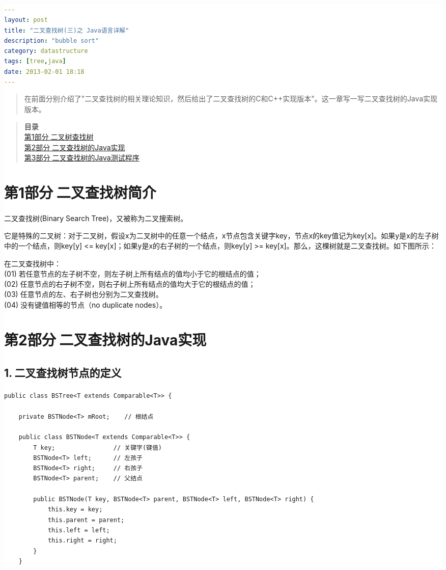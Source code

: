 ```yaml
---
layout: post
title: "二叉查找树(三)之 Java语言详解"
description: "bubble sort"
category: datastructure
tags: [tree,java]
date: 2013-02-01 18:18
---
```



> 在前面分别介绍了"二叉查找树的相关理论知识，然后给出了二叉查找树的C和C++实现版本"。这一章写一写二叉查找树的Java实现版本。

> **目录**  
[第1部分 二叉树查找树](#anchor2)  
[第2部分 二叉查找树的Java实现](#anchor2)  
[第3部分 二叉查找树的Java测试程序](#anchor3)

 
<a name="anchor1"></a>
# 第1部分 二叉查找树简介

二叉查找树(Binary Search Tree)，又被称为二叉搜索树。

它是特殊的二叉树：对于二叉树，假设x为二叉树中的任意一个结点，x节点包含关键字key，节点x的key值记为key[x]。如果y是x的左子树中的一个结点，则key[y] <= key[x]；如果y是x的右子树的一个结点，则key[y] >= key[x]。那么，这棵树就是二叉查找树。如下图所示：

在二叉查找树中：  
(01) 若任意节点的左子树不空，则左子树上所有结点的值均小于它的根结点的值；  
(02) 任意节点的右子树不空，则右子树上所有结点的值均大于它的根结点的值；  
(03) 任意节点的左、右子树也分别为二叉查找树。  
(04) 没有键值相等的节点（no duplicate nodes）。
 

 
<a name="anchor2"></a>
# 第2部分 二叉查找树的Java实现

## 1. 二叉查找树节点的定义

    public class BSTree<T extends Comparable<T>> {

        private BSTNode<T> mRoot;    // 根结点

        public class BSTNode<T extends Comparable<T>> {
            T key;                // 关键字(键值)
            BSTNode<T> left;      // 左孩子
            BSTNode<T> right;     // 右孩子
            BSTNode<T> parent;    // 父结点

            public BSTNode(T key, BSTNode<T> parent, BSTNode<T> left, BSTNode<T> right) {
                this.key = key;
                this.parent = parent;
                this.left = left;
                this.right = right;
            }
        }


[link_source_code]: https://github.com/wangkuiwu/datastructs_and_algorithm/tree/master/source/tree/bstree/java